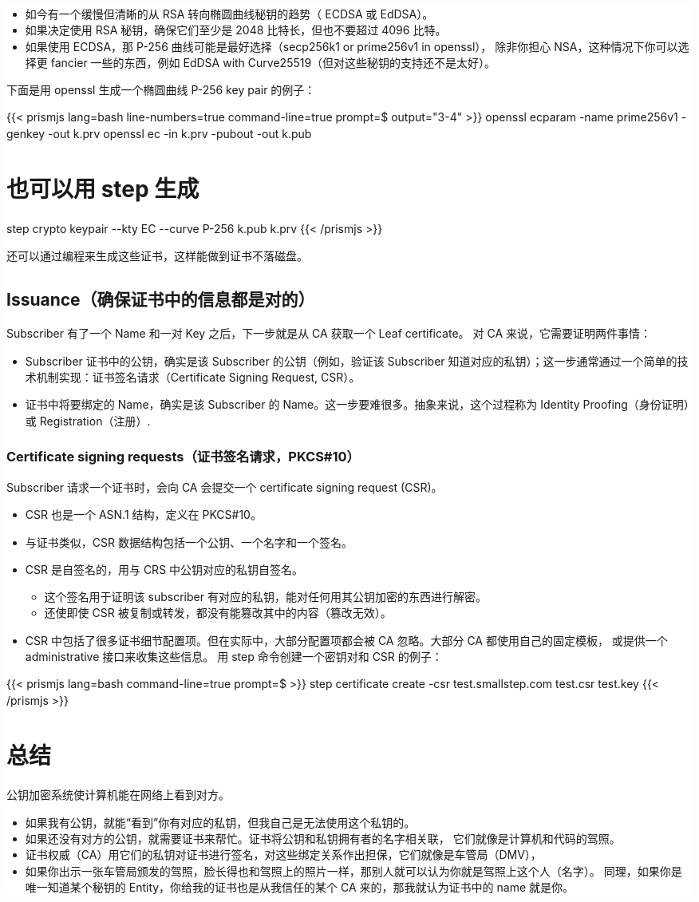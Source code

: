 * 如今有一个缓慢但清晰的从 RSA 转向椭圆曲线秘钥的趋势（ ECDSA 或 EdDSA）。
* 如果决定使用 RSA 秘钥，确保它们至少是 2048 比特长，但也不要超过 4096 比特。
* 如果使用 ECDSA，那 P-256 曲线可能是最好选择（secp256k1 or prime256v1 in openssl）， 除非你担心 NSA，这种情况下你可以选择更 fancier 一些的东西，例如 EdDSA with Curve25519（但对这些秘钥的支持还不是太好）。

下面是用 openssl 生成一个椭圆曲线 P-256 key pair 的例子：

{{< prismjs lang=bash line-numbers=true command-line=true prompt=$ output="3-4" >}}
openssl ecparam -name prime256v1 -genkey -out k.prv
openssl ec -in k.prv -pubout -out k.pub

# 也可以用 step 生成
step crypto keypair --kty EC --curve P-256 k.pub k.prv
{{< /prismjs >}}

还可以通过编程来生成这些证书，这样能做到证书不落磁盘。

## Issuance（确保证书中的信息都是对的）

Subscriber 有了一个 Name 和一对 Key 之后，下一步就是从 CA 获取一个 Leaf certificate。 对 CA 来说，它需要证明两件事情：

* Subscriber 证书中的公钥，确实是该 Subscriber 的公钥（例如，验证该 Subscriber 知道对应的私钥）；这一步通常通过一个简单的技术机制实现：证书签名请求（Certificate Signing Request, CSR）。

* 证书中将要绑定的 Name，确实是该 Subscriber 的 Name。这一步要难很多。抽象来说，这个过程称为 Identity Proofing（身份证明）或 Registration（注册）.

### Certificate signing requests（证书签名请求，PKCS#10）

Subscriber 请求一个证书时，会向 CA 会提交一个 certificate signing request (CSR)。

* CSR 也是一个 ASN.1 结构，定义在 PKCS#10。
* 与证书类似，CSR 数据结构包括一个公钥、一个名字和一个签名。
* CSR 是自签名的，用与 CRS 中公钥对应的私钥自签名。
    * 这个签名用于证明该 subscriber 有对应的私钥，能对任何用其公钥加密的东西进行解密。
    * 还使即使 CSR 被复制或转发，都没有能篡改其中的内容（篡改无效）。

* CSR 中包括了很多证书细节配置项。但在实际中，大部分配置项都会被 CA 忽略。大部分 CA 都使用自己的固定模板， 或提供一个 administrative 接口来收集这些信息。
用 step 命令创建一个密钥对和 CSR 的例子：

{{< prismjs lang=bash command-line=true prompt=$ >}}
step certificate create -csr test.smallstep.com test.csr test.key
{{< /prismjs >}}

# 总结

公钥加密系统使计算机能在网络上看到对方。

* 如果我有公钥，就能“看到”你有对应的私钥，但我自己是无法使用这个私钥的。
* 如果还没有对方的公钥，就需要证书来帮忙。证书将公钥和私钥拥有者的名字相关联， 它们就像是计算机和代码的驾照。
* 证书权威（CA）用它们的私钥对证书进行签名，对这些绑定关系作出担保，它们就像是车管局（DMV），
* 如果你出示一张车管局颁发的驾照，脸长得也和驾照上的照片一样，那别人就可以认为你就是驾照上这个人（名字）。 同理，如果你是唯一知道某个秘钥的 Entity，你给我的证书也是从我信任的某个 CA 来的，那我就认为证书中的 name 就是你。
